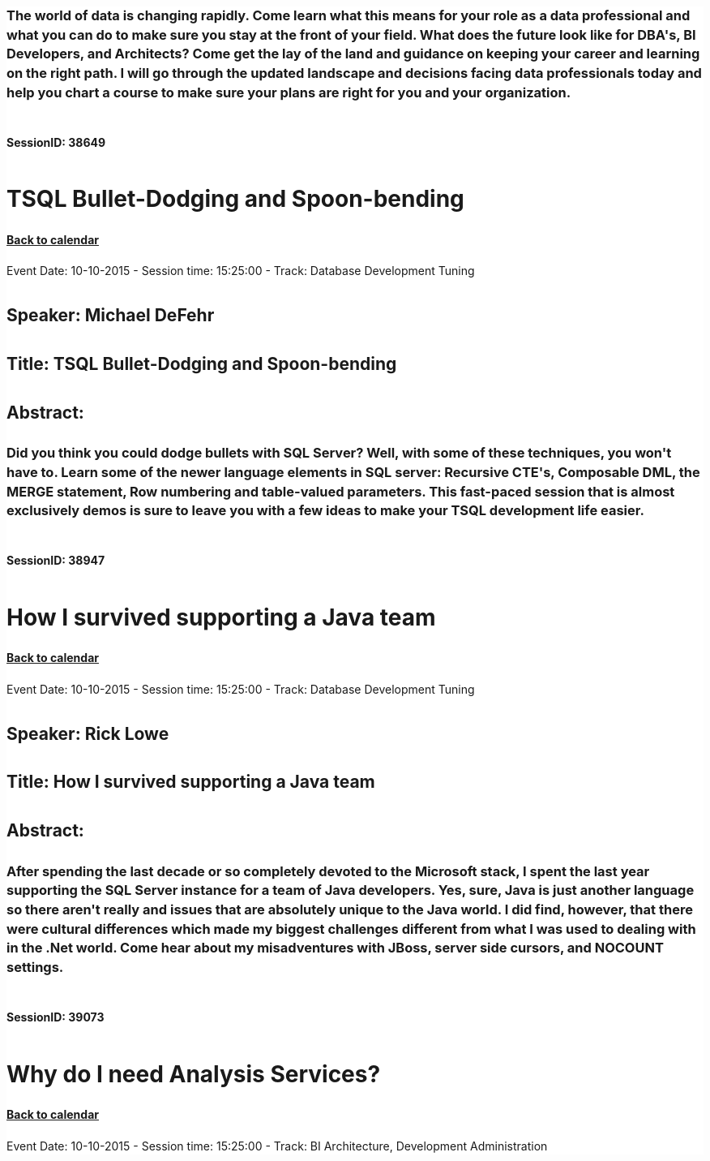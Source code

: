 ### The world of data is changing rapidly. Come learn what this means for your role as a data professional and what you can do to make sure you stay at the front of your field. What does the future look like for DBA's, BI Developers, and Architects? Come get the lay of the land and guidance on keeping your career and learning on the right path. I will go through the updated landscape and decisions facing data professionals today and help you chart a course to make sure your plans are right for you and your organization. 
#  
#### SessionID: 38649
# TSQL Bullet-Dodging and Spoon-bending
#### [Back to calendar](#SQLSaturday-#453-Minnesota-2015)
Event Date: 10-10-2015 - Session time: 15:25:00 - Track: Database Development  Tuning
## Speaker: Michael DeFehr
## Title: TSQL Bullet-Dodging and Spoon-bending
## Abstract:
### Did you think you could dodge bullets with SQL Server? Well, with some of these techniques, you won't have to. Learn some of the newer language elements in SQL server: Recursive CTE's, Composable DML, the MERGE statement, Row numbering and table-valued parameters. This fast-paced session that is almost exclusively demos is sure to leave you with a few ideas to make your TSQL development life easier.

#  
#### SessionID: 38947
# How I survived supporting a Java team
#### [Back to calendar](#SQLSaturday-#453-Minnesota-2015)
Event Date: 10-10-2015 - Session time: 15:25:00 - Track: Database Development  Tuning
## Speaker: Rick Lowe
## Title: How I survived supporting a Java team
## Abstract:
### After spending the last decade or so completely devoted to the Microsoft stack, I spent the last year supporting the SQL Server instance for a team of Java developers. Yes, sure, Java is just another language so there aren't really and issues that are absolutely unique to the Java world. I did find, however, that there were cultural differences which made my biggest challenges different from what I was used to dealing with in the .Net world. Come hear about my misadventures with JBoss, server side cursors, and NOCOUNT settings.
#  
#### SessionID: 39073
# Why do I need Analysis Services?
#### [Back to calendar](#SQLSaturday-#453-Minnesota-2015)
Event Date: 10-10-2015 - Session time: 15:25:00 - Track: BI Architecture, Development  Administration